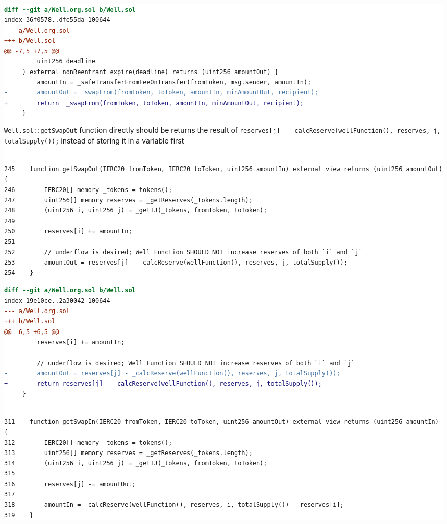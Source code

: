 ```diff
diff --git a/Well.org.sol b/Well.sol
index 36f0578..dfe55da 100644
--- a/Well.org.sol
+++ b/Well.sol
@@ -7,5 +7,5 @@
         uint256 deadline
     ) external nonReentrant expire(deadline) returns (uint256 amountOut) {
         amountIn = _safeTransferFromFeeOnTransfer(fromToken, msg.sender, amountIn);
-        amountOut = _swapFrom(fromToken, toToken, amountIn, minAmountOut, recipient);
+        return  _swapFrom(fromToken, toToken, amountIn, minAmountOut, recipient);
     }

```

`Well.sol::getSwapOut` function directly should be returns the result of `reserves[j] - _calcReserve(wellFunction(), reserves, j, totalSupply());` instead of storing it in a variable first

```solidity

245    function getSwapOut(IERC20 fromToken, IERC20 toToken, uint256 amountIn) external view returns (uint256 amountOut) {
246        IERC20[] memory _tokens = tokens();
247        uint256[] memory reserves = _getReserves(_tokens.length);
248        (uint256 i, uint256 j) = _getIJ(_tokens, fromToken, toToken);
249
250        reserves[i] += amountIn;
251
252        // underflow is desired; Well Function SHOULD NOT increase reserves of both `i` and `j`
253        amountOut = reserves[j] - _calcReserve(wellFunction(), reserves, j, totalSupply());
254    }
```

```diff
diff --git a/Well.org.sol b/Well.sol
index 19e10ce..2a30042 100644
--- a/Well.org.sol
+++ b/Well.sol
@@ -6,5 +6,5 @@
         reserves[i] += amountIn;

         // underflow is desired; Well Function SHOULD NOT increase reserves of both `i` and `j`
-        amountOut = reserves[j] - _calcReserve(wellFunction(), reserves, j, totalSupply());
+        return reserves[j] - _calcReserve(wellFunction(), reserves, j, totalSupply());
     }

```

```solidity

311    function getSwapIn(IERC20 fromToken, IERC20 toToken, uint256 amountOut) external view returns (uint256 amountIn) {
312        IERC20[] memory _tokens = tokens();
313        uint256[] memory reserves = _getReserves(_tokens.length);
314        (uint256 i, uint256 j) = _getIJ(_tokens, fromToken, toToken);
315
316        reserves[j] -= amountOut;
317
318        amountIn = _calcReserve(wellFunction(), reserves, i, totalSupply()) - reserves[i];
319    }
```
